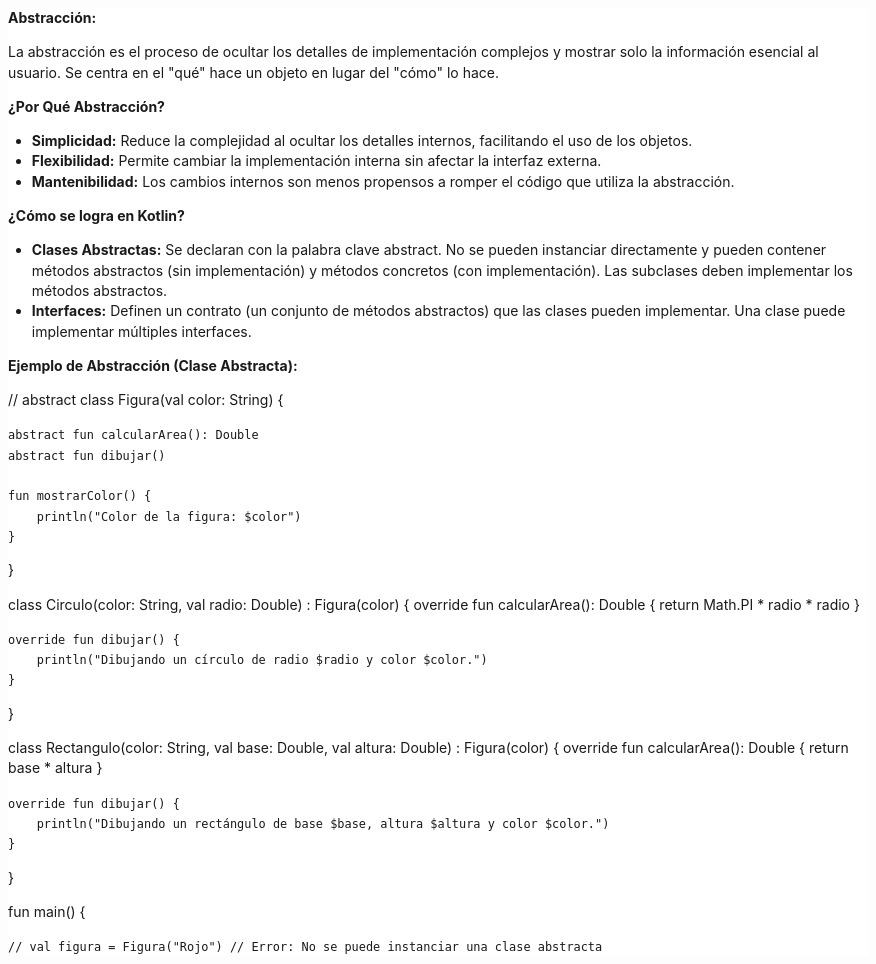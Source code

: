 **Abstracción:**

La abstracción es el proceso de ocultar los detalles de implementación complejos y mostrar solo la información esencial al usuario. Se centra en el "qué" hace un objeto en lugar del "cómo" lo hace.

**¿Por Qué Abstracción?**

- **Simplicidad:** Reduce la complejidad al ocultar los detalles internos, facilitando el uso de los objetos.
- **Flexibilidad:** Permite cambiar la implementación interna sin afectar la interfaz externa.
- **Mantenibilidad:** Los cambios internos son menos propensos a romper el código que utiliza la abstracción.
  
**¿Cómo se logra en Kotlin?**

- **Clases Abstractas:** Se declaran con la palabra clave abstract. No se pueden instanciar directamente y pueden contener métodos abstractos (sin implementación) y métodos concretos (con implementación). Las subclases 
  deben implementar los métodos abstractos.
- **Interfaces:** Definen un contrato (un conjunto de métodos abstractos) que las clases pueden implementar. Una clase puede implementar múltiples interfaces.

**Ejemplo de Abstracción (Clase Abstracta):**

// abstract class Figura(val color: String) {

    abstract fun calcularArea(): Double
    abstract fun dibujar()

    fun mostrarColor() {
        println("Color de la figura: $color")
    }
}

class Circulo(color: String, val radio: Double) : Figura(color) {
    override fun calcularArea(): Double {
        return Math.PI * radio * radio
    }

    override fun dibujar() {
        println("Dibujando un círculo de radio $radio y color $color.")
    }
}

class Rectangulo(color: String, val base: Double, val altura: Double) : Figura(color) {
    override fun calcularArea(): Double {
        return base * altura
    }

    override fun dibujar() {
        println("Dibujando un rectángulo de base $base, altura $altura y color $color.")
    }
}

fun main() {

    // val figura = Figura("Rojo") // Error: No se puede instanciar una clase abstracta
